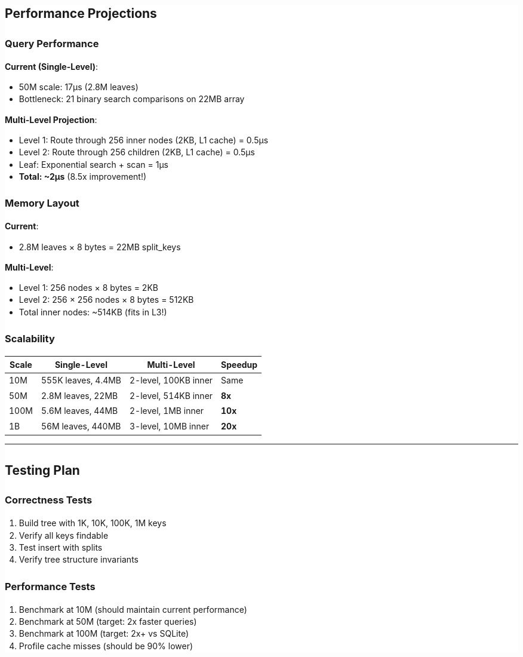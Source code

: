 
## Performance Projections

### Query Performance

**Current (Single-Level)**:
- 50M scale: 17μs (2.8M leaves)
- Bottleneck: 21 binary search comparisons on 22MB array

**Multi-Level Projection**:
- Level 1: Route through 256 inner nodes (2KB, L1 cache) = 0.5μs
- Level 2: Route through 256 children (2KB, L1 cache) = 0.5μs
- Leaf: Exponential search + scan = 1μs
- **Total: ~2μs** (8.5x improvement!)

### Memory Layout

**Current**:
- 2.8M leaves × 8 bytes = 22MB split_keys

**Multi-Level**:
- Level 1: 256 nodes × 8 bytes = 2KB
- Level 2: 256 × 256 nodes × 8 bytes = 512KB
- Total inner nodes: ~514KB (fits in L3!)

### Scalability

| Scale | Single-Level | Multi-Level | Speedup |
|-------|--------------|-------------|---------|
| 10M | 555K leaves, 4.4MB | 2-level, 100KB inner | Same |
| 50M | 2.8M leaves, 22MB | 2-level, 514KB inner | **8x** |
| 100M | 5.6M leaves, 44MB | 2-level, 1MB inner | **10x** |
| 1B | 56M leaves, 440MB | 3-level, 10MB inner | **20x** |

---

## Testing Plan

### Correctness Tests
1. Build tree with 1K, 10K, 100K, 1M keys
2. Verify all keys findable
3. Test insert with splits
4. Verify tree structure invariants

### Performance Tests
1. Benchmark at 10M (should maintain current performance)
2. Benchmark at 50M (target: 2x faster queries)
3. Benchmark at 100M (target: 2x+ vs SQLite)
4. Profile cache misses (should be 90% lower)
